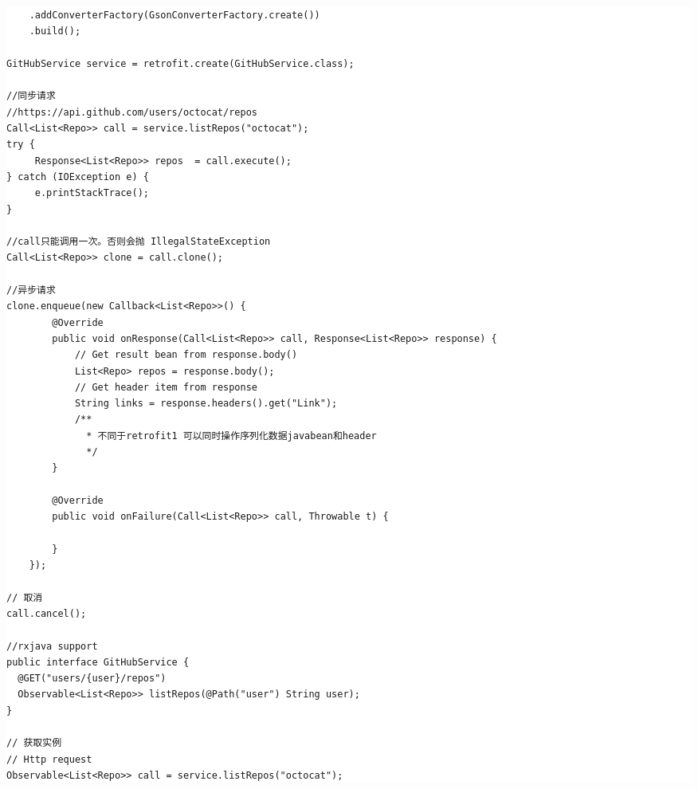 ```
    .addConverterFactory(GsonConverterFactory.create())
    .build();

GitHubService service = retrofit.create(GitHubService.class);

//同步请求
//https://api.github.com/users/octocat/repos
Call<List<Repo>> call = service.listRepos("octocat");
try {
     Response<List<Repo>> repos  = call.execute();
} catch (IOException e) {
     e.printStackTrace();
}

//call只能调用一次。否则会抛 IllegalStateException
Call<List<Repo>> clone = call.clone();

//异步请求
clone.enqueue(new Callback<List<Repo>>() {
        @Override
        public void onResponse(Call<List<Repo>> call, Response<List<Repo>> response) {
            // Get result bean from response.body()
            List<Repo> repos = response.body();
            // Get header item from response
            String links = response.headers().get("Link");
            /**
              * 不同于retrofit1 可以同时操作序列化数据javabean和header
              */
        }

        @Override
        public void onFailure(Call<List<Repo>> call, Throwable t) {

        }
    });

// 取消
call.cancel();

//rxjava support
public interface GitHubService {
  @GET("users/{user}/repos")
  Observable<List<Repo>> listRepos(@Path("user") String user);
}

// 获取实例
// Http request
Observable<List<Repo>> call = service.listRepos("octocat");

```
